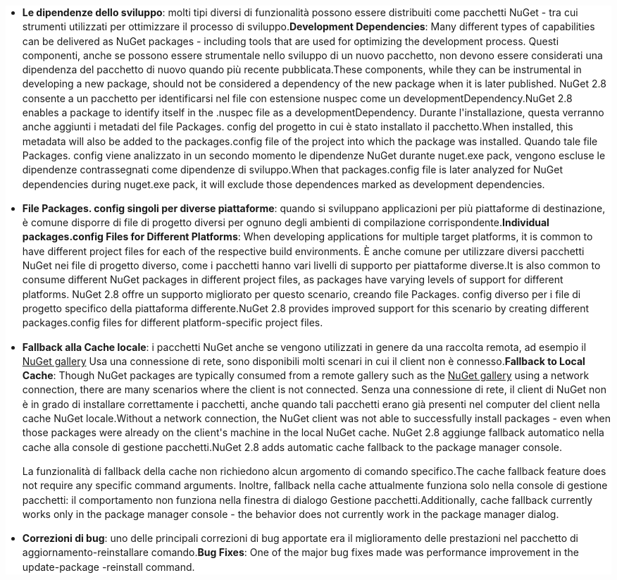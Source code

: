 - <span data-ttu-id="4160d-232">**Le dipendenze dello sviluppo**: molti tipi diversi di funzionalità possono essere distribuiti come pacchetti NuGet - tra cui strumenti utilizzati per ottimizzare il processo di sviluppo.</span><span class="sxs-lookup"><span data-stu-id="4160d-232">**Development Dependencies**: Many different types of capabilities can be delivered as NuGet packages - including tools that are used for optimizing the development process.</span></span> <span data-ttu-id="4160d-233">Questi componenti, anche se possono essere strumentale nello sviluppo di un nuovo pacchetto, non devono essere considerati una dipendenza del pacchetto di nuovo quando più recente pubblicata.</span><span class="sxs-lookup"><span data-stu-id="4160d-233">These components, while they can be instrumental in developing a new package, should not be considered a dependency of the new package when it is later published.</span></span> <span data-ttu-id="4160d-234">NuGet 2.8 consente a un pacchetto per identificarsi nel file con estensione nuspec come un developmentDependency.</span><span class="sxs-lookup"><span data-stu-id="4160d-234">NuGet 2.8 enables a package to identify itself in the .nuspec file as a developmentDependency.</span></span> <span data-ttu-id="4160d-235">Durante l'installazione, questa verranno anche aggiunti i metadati del file Packages. config del progetto in cui è stato installato il pacchetto.</span><span class="sxs-lookup"><span data-stu-id="4160d-235">When installed, this metadata will also be added to the packages.config file of the project into which the package was installed.</span></span> <span data-ttu-id="4160d-236">Quando tale file Packages. config viene analizzato in un secondo momento le dipendenze NuGet durante nuget.exe pack, vengono escluse le dipendenze contrassegnati come dipendenze di sviluppo.</span><span class="sxs-lookup"><span data-stu-id="4160d-236">When that packages.config file is later analyzed for NuGet dependencies during nuget.exe pack, it will exclude those dependences marked as development dependencies.</span></span>
- <span data-ttu-id="4160d-237">**File Packages. config singoli per diverse piattaforme**: quando si sviluppano applicazioni per più piattaforme di destinazione, è comune disporre di file di progetto diversi per ognuno degli ambienti di compilazione corrispondente.</span><span class="sxs-lookup"><span data-stu-id="4160d-237">**Individual packages.config Files for Different Platforms**: When developing applications for multiple target platforms, it is common to have different project files for each of the respective build environments.</span></span> <span data-ttu-id="4160d-238">È anche comune per utilizzare diversi pacchetti NuGet nei file di progetto diverso, come i pacchetti hanno vari livelli di supporto per piattaforme diverse.</span><span class="sxs-lookup"><span data-stu-id="4160d-238">It is also common to consume different NuGet packages in different project files, as packages have varying levels of support for different platforms.</span></span> <span data-ttu-id="4160d-239">NuGet 2.8 offre un supporto migliorato per questo scenario, creando file Packages. config diverso per i file di progetto specifico della piattaforma differente.</span><span class="sxs-lookup"><span data-stu-id="4160d-239">NuGet 2.8 provides improved support for this scenario by creating different packages.config files for different platform-specific project files.</span></span>
- <span data-ttu-id="4160d-240">**Fallback alla Cache locale**: i pacchetti NuGet anche se vengono utilizzati in genere da una raccolta remota, ad esempio il [NuGet gallery](http://www.nuget.org) Usa una connessione di rete, sono disponibili molti scenari in cui il client non è connesso.</span><span class="sxs-lookup"><span data-stu-id="4160d-240">**Fallback to Local Cache**: Though NuGet packages are typically consumed from a remote gallery such as the [NuGet gallery](http://www.nuget.org) using a network connection, there are many scenarios where the client is not connected.</span></span> <span data-ttu-id="4160d-241">Senza una connessione di rete, il client di NuGet non è in grado di installare correttamente i pacchetti, anche quando tali pacchetti erano già presenti nel computer del client nella cache NuGet locale.</span><span class="sxs-lookup"><span data-stu-id="4160d-241">Without a network connection, the NuGet client was not able to successfully install packages - even when those packages were already on the client's machine in the local NuGet cache.</span></span> <span data-ttu-id="4160d-242">NuGet 2.8 aggiunge fallback automatico nella cache alla console di gestione pacchetti.</span><span class="sxs-lookup"><span data-stu-id="4160d-242">NuGet 2.8 adds automatic cache fallback to the package manager console.</span></span>

    <span data-ttu-id="4160d-243">La funzionalità di fallback della cache non richiedono alcun argomento di comando specifico.</span><span class="sxs-lookup"><span data-stu-id="4160d-243">The cache fallback feature does not require any specific command arguments.</span></span> <span data-ttu-id="4160d-244">Inoltre, fallback nella cache attualmente funziona solo nella console di gestione pacchetti: il comportamento non funziona nella finestra di dialogo Gestione pacchetti.</span><span class="sxs-lookup"><span data-stu-id="4160d-244">Additionally, cache fallback currently works only in the package manager console - the behavior does not currently work in the package manager dialog.</span></span>
- <span data-ttu-id="4160d-245">**Correzioni di bug**: uno delle principali correzioni di bug apportate era il miglioramento delle prestazioni nel pacchetto di aggiornamento-reinstallare comando.</span><span class="sxs-lookup"><span data-stu-id="4160d-245">**Bug Fixes**: One of the major bug fixes made was performance improvement in the update-package -reinstall command.</span></span>
